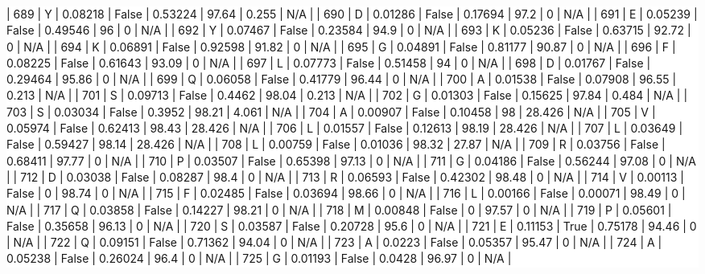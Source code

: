 |   689 | Y    |         0.08218 | False     |                          0.53224 |                 97.64 |         0.255 | N/A            |
|   690 | D    |         0.01286 | False     |                          0.17694 |                 97.2  |         0     | N/A            |
|   691 | E    |         0.05239 | False     |                          0.49546 |                 96    |         0     | N/A            |
|   692 | Y    |         0.07467 | False     |                          0.23584 |                 94.9  |         0     | N/A            |
|   693 | K    |         0.05236 | False     |                          0.63715 |                 92.72 |         0     | N/A            |
|   694 | K    |         0.06891 | False     |                          0.92598 |                 91.82 |         0     | N/A            |
|   695 | G    |         0.04891 | False     |                          0.81177 |                 90.87 |         0     | N/A            |
|   696 | F    |         0.08225 | False     |                          0.61643 |                 93.09 |         0     | N/A            |
|   697 | L    |         0.07773 | False     |                          0.51458 |                 94    |         0     | N/A            |
|   698 | D    |         0.01767 | False     |                          0.29464 |                 95.86 |         0     | N/A            |
|   699 | Q    |         0.06058 | False     |                          0.41779 |                 96.44 |         0     | N/A            |
|   700 | A    |         0.01538 | False     |                          0.07908 |                 96.55 |         0.213 | N/A            |
|   701 | S    |         0.09713 | False     |                          0.4462  |                 98.04 |         0.213 | N/A            |
|   702 | G    |         0.01303 | False     |                          0.15625 |                 97.84 |         0.484 | N/A            |
|   703 | S    |         0.03034 | False     |                          0.3952  |                 98.21 |         4.061 | N/A            |
|   704 | A    |         0.00907 | False     |                          0.10458 |                 98    |        28.426 | N/A            |
|   705 | V    |         0.05974 | False     |                          0.62413 |                 98.43 |        28.426 | N/A            |
|   706 | L    |         0.01557 | False     |                          0.12613 |                 98.19 |        28.426 | N/A            |
|   707 | L    |         0.03649 | False     |                          0.59427 |                 98.14 |        28.426 | N/A            |
|   708 | L    |         0.00759 | False     |                          0.01036 |                 98.32 |        27.87  | N/A            |
|   709 | R    |         0.03756 | False     |                          0.68411 |                 97.77 |         0     | N/A            |
|   710 | P    |         0.03507 | False     |                          0.65398 |                 97.13 |         0     | N/A            |
|   711 | G    |         0.04186 | False     |                          0.56244 |                 97.08 |         0     | N/A            |
|   712 | D    |         0.03038 | False     |                          0.08287 |                 98.4  |         0     | N/A            |
|   713 | R    |         0.06593 | False     |                          0.42302 |                 98.48 |         0     | N/A            |
|   714 | V    |         0.00113 | False     |                          0       |                 98.74 |         0     | N/A            |
|   715 | F    |         0.02485 | False     |                          0.03694 |                 98.66 |         0     | N/A            |
|   716 | L    |         0.00166 | False     |                          0.00071 |                 98.49 |         0     | N/A            |
|   717 | Q    |         0.03858 | False     |                          0.14227 |                 98.21 |         0     | N/A            |
|   718 | M    |         0.00848 | False     |                          0       |                 97.57 |         0     | N/A            |
|   719 | P    |         0.05601 | False     |                          0.35658 |                 96.13 |         0     | N/A            |
|   720 | S    |         0.03587 | False     |                          0.20728 |                 95.6  |         0     | N/A            |
|   721 | E    |         0.11153 | True      |                          0.75178 |                 94.46 |         0     | N/A            |
|   722 | Q    |         0.09151 | False     |                          0.71362 |                 94.04 |         0     | N/A            |
|   723 | A    |         0.0223  | False     |                          0.05357 |                 95.47 |         0     | N/A            |
|   724 | A    |         0.05238 | False     |                          0.26024 |                 96.4  |         0     | N/A            |
|   725 | G    |         0.01193 | False     |                          0.0428  |                 96.97 |         0     | N/A            |